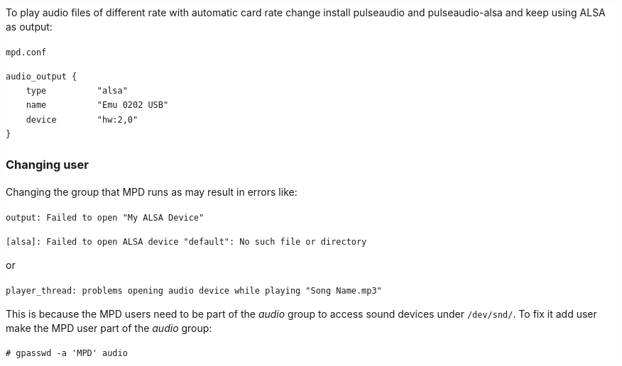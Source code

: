 To play audio files of different rate with automatic card rate change install pulseaudio and pulseaudio-alsa and keep using ALSA as output:

 `mpd.conf` 
```
audio_output {
    type          "alsa"
    name          "Emu 0202 USB"
    device        "hw:2,0"
}
```

### Changing user

Changing the group that MPD runs as may result in errors like:

```
output: Failed to open "My ALSA Device"

```

```
[alsa]: Failed to open ALSA device "default": No such file or directory

```

or

```
player_thread: problems opening audio device while playing "Song Name.mp3"

```

This is because the MPD users need to be part of the *audio* group to access sound devices under `/dev/snd/`. To fix it add user make the MPD user part of the *audio* group:

```
# gpasswd -a 'MPD' audio

```
